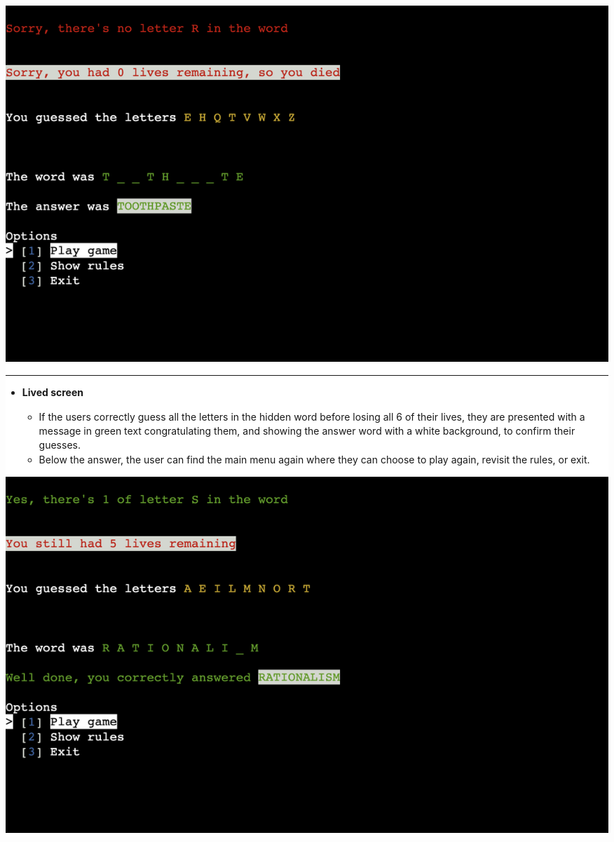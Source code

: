 ![Died screen](documentation/features/hangman_died.png)

---

- __Lived screen__

  - If the users correctly guess all the letters in the hidden word before losing all 6 of their lives, they are presented with a message in green text congratulating them, and showing the answer word with a white background, to confirm their guesses.
  - Below the answer, the user can find the main menu again where they can choose to play again, revisit the rules, or exit.

![Lived screen](documentation/features/hangman_lived.png)
